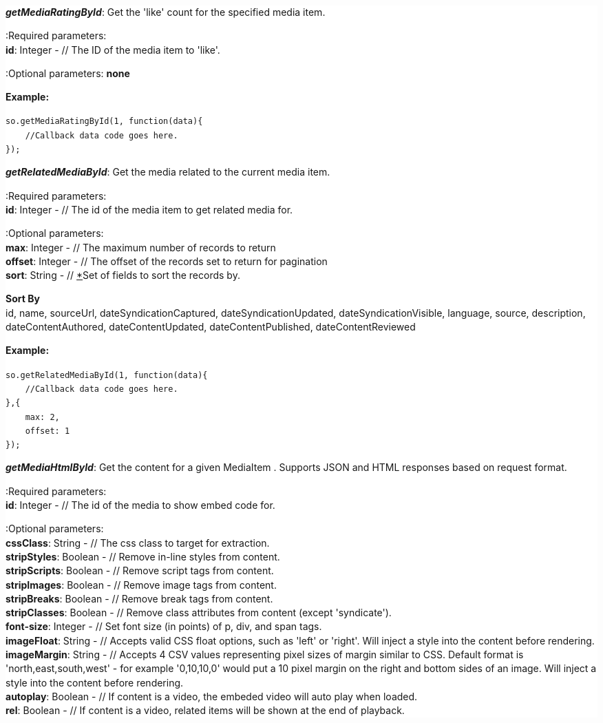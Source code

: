 _**getMediaRatingById**_: Get the 'like' count for the specified media item.

:Required parameters:  
**id**: Integer  - // The ID of the media item to 'like'.

:Optional parameters:  **none** 

**Example:**

	so.getMediaRatingById(1, function(data){
		//Callback data code goes here.
	});
	
_**getRelatedMediaById**_: Get the media related to the current media item.

 :Required parameters:  
**id**: Integer  - // The id of the media item to get related media for.

:Optional parameters:  
**max**: Integer - // The maximum number of records to return  
**offset**: Integer - // The offset of the records set to return for pagination  
**sort**: String - // [*](#sorting)Set of fields to sort the records by.

**Sort By**  
id, name, sourceUrl, dateSyndicationCaptured, dateSyndicationUpdated, dateSyndicationVisible, language, source, description, dateContentAuthored, dateContentUpdated, dateContentPublished, dateContentReviewed

**Example:**

	so.getRelatedMediaById(1, function(data){
		//Callback data code goes here.
	},{
		max: 2,
		offset: 1
	});
	
_**getMediaHtmlById**_: Get the content for a given MediaItem . Supports JSON and HTML responses based on request format.

 :Required parameters:  
**id**: Integer  - // The id of the media to show embed code for.

:Optional parameters:  
**cssClass**: String - //  The css class to target for extraction.  
**stripStyles**:  Boolean - // Remove in-line styles from content.  
**stripScripts**: Boolean - // Remove script tags from content.  
**stripImages**: Boolean - // Remove image tags from content.  
**stripBreaks**: Boolean - // Remove break tags from content.  
**stripClasses**: Boolean - // Remove class attributes from content (except 'syndicate').  
**font-size**: Integer - // Set font size (in points) of p, div, and span tags.  
**imageFloat**: String - // Accepts valid CSS float options, such as 'left' or 'right'. Will inject a style into the content before rendering.  
**imageMargin**: String - // Accepts 4 CSV values representing pixel sizes of margin similar to CSS. Default format is 'north,east,south,west' - for example '0,10,10,0' would put a 10 pixel margin on the right and bottom sides of an image. Will inject a style into the content before rendering.  
**autoplay**: Boolean - // If content is a video, the embeded video will auto play when loaded.  
**rel**: Boolean - // If content is a video, related items will be shown at the end of playback. 
